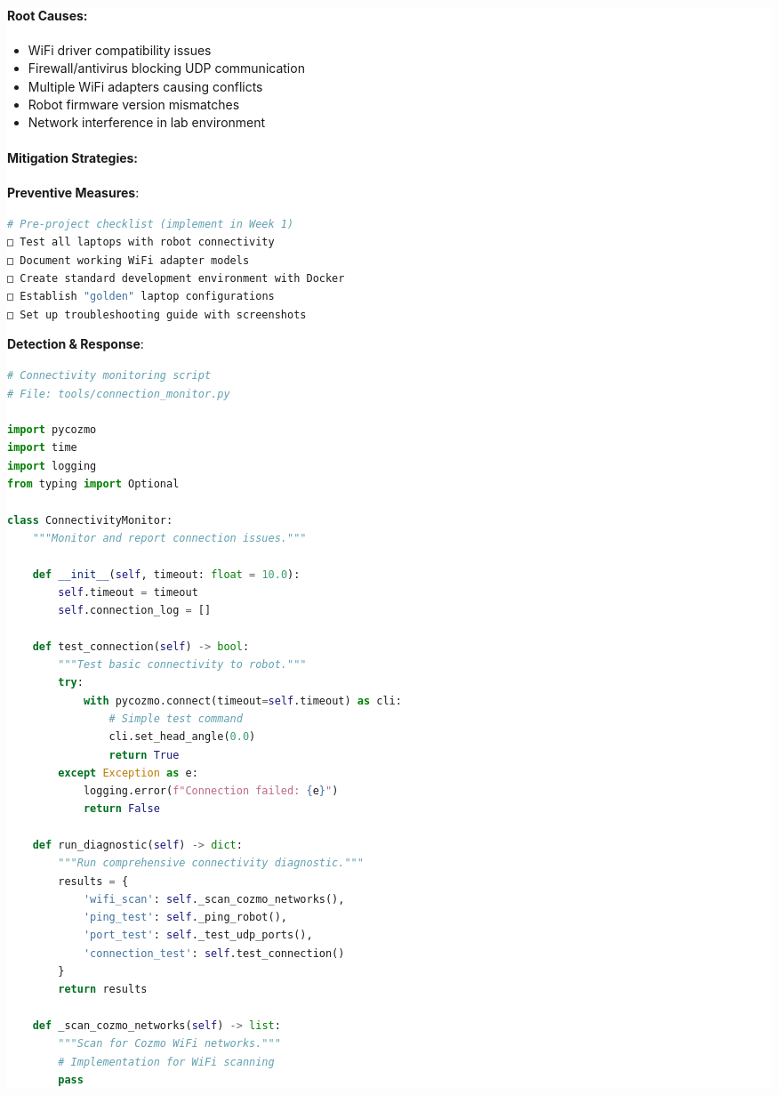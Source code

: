 #### Root Causes:
- WiFi driver compatibility issues
- Firewall/antivirus blocking UDP communication
- Multiple WiFi adapters causing conflicts
- Robot firmware version mismatches
- Network interference in lab environment

#### Mitigation Strategies:

**Preventive Measures**:
```bash
# Pre-project checklist (implement in Week 1)
□ Test all laptops with robot connectivity
□ Document working WiFi adapter models
□ Create standard development environment with Docker
□ Establish "golden" laptop configurations
□ Set up troubleshooting guide with screenshots
```

**Detection & Response**:
```python
# Connectivity monitoring script
# File: tools/connection_monitor.py

import pycozmo
import time
import logging
from typing import Optional

class ConnectivityMonitor:
    """Monitor and report connection issues."""
    
    def __init__(self, timeout: float = 10.0):
        self.timeout = timeout
        self.connection_log = []
        
    def test_connection(self) -> bool:
        """Test basic connectivity to robot."""
        try:
            with pycozmo.connect(timeout=self.timeout) as cli:
                # Simple test command
                cli.set_head_angle(0.0)
                return True
        except Exception as e:
            logging.error(f"Connection failed: {e}")
            return False
    
    def run_diagnostic(self) -> dict:
        """Run comprehensive connectivity diagnostic."""
        results = {
            'wifi_scan': self._scan_cozmo_networks(),
            'ping_test': self._ping_robot(),
            'port_test': self._test_udp_ports(),
            'connection_test': self.test_connection()
        }
        return results
        
    def _scan_cozmo_networks(self) -> list:
        """Scan for Cozmo WiFi networks."""
        # Implementation for WiFi scanning
        pass
```
